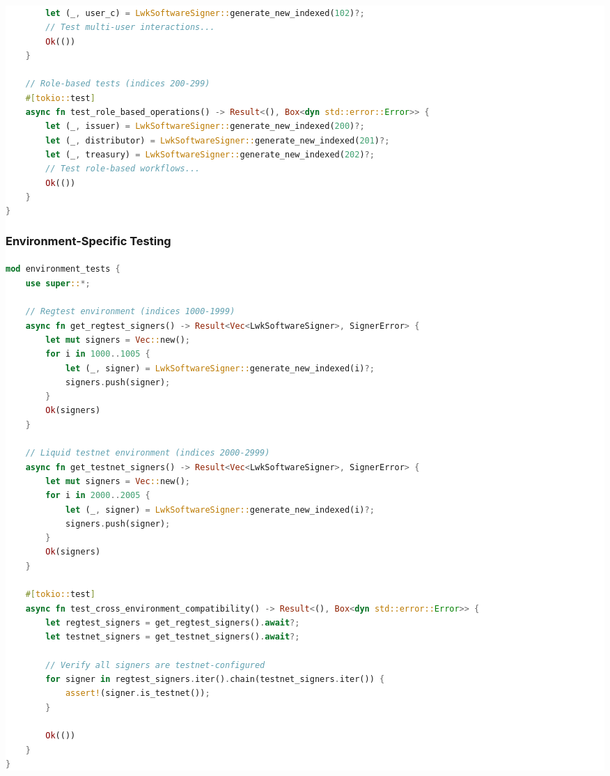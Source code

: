 ```rust
        let (_, user_c) = LwkSoftwareSigner::generate_new_indexed(102)?;
        // Test multi-user interactions...
        Ok(())
    }
    
    // Role-based tests (indices 200-299)
    #[tokio::test]
    async fn test_role_based_operations() -> Result<(), Box<dyn std::error::Error>> {
        let (_, issuer) = LwkSoftwareSigner::generate_new_indexed(200)?;
        let (_, distributor) = LwkSoftwareSigner::generate_new_indexed(201)?;
        let (_, treasury) = LwkSoftwareSigner::generate_new_indexed(202)?;
        // Test role-based workflows...
        Ok(())
    }
}
```

### Environment-Specific Testing

```rust
mod environment_tests {
    use super::*;
    
    // Regtest environment (indices 1000-1999)
    async fn get_regtest_signers() -> Result<Vec<LwkSoftwareSigner>, SignerError> {
        let mut signers = Vec::new();
        for i in 1000..1005 {
            let (_, signer) = LwkSoftwareSigner::generate_new_indexed(i)?;
            signers.push(signer);
        }
        Ok(signers)
    }
    
    // Liquid testnet environment (indices 2000-2999)
    async fn get_testnet_signers() -> Result<Vec<LwkSoftwareSigner>, SignerError> {
        let mut signers = Vec::new();
        for i in 2000..2005 {
            let (_, signer) = LwkSoftwareSigner::generate_new_indexed(i)?;
            signers.push(signer);
        }
        Ok(signers)
    }
    
    #[tokio::test]
    async fn test_cross_environment_compatibility() -> Result<(), Box<dyn std::error::Error>> {
        let regtest_signers = get_regtest_signers().await?;
        let testnet_signers = get_testnet_signers().await?;
        
        // Verify all signers are testnet-configured
        for signer in regtest_signers.iter().chain(testnet_signers.iter()) {
            assert!(signer.is_testnet());
        }
        
        Ok(())
    }
}
```
